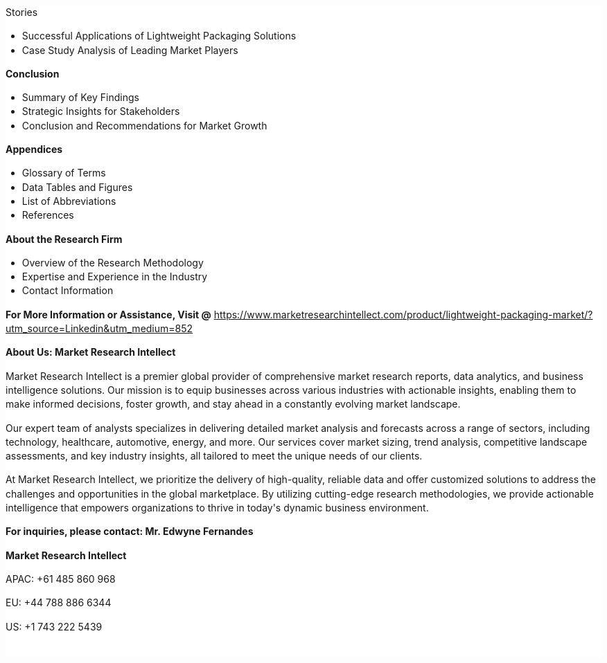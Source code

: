 Stories</strong></p><ul><li>Successful Applications of Lightweight Packaging Solutions</li><li>Case Study Analysis of Leading Market Players</li></ul><p><strong>Conclusion</strong></p><ul><li>Summary of Key Findings</li><li>Strategic Insights for Stakeholders</li><li>Conclusion and Recommendations for Market Growth</li></ul><p><strong>Appendices</strong></p><ul><li>Glossary of Terms</li><li>Data Tables and Figures</li><li>List of Abbreviations</li><li>References</li></ul><p><strong>About the Research Firm</strong></p><ul><li>Overview of the Research Methodology</li><li>Expertise and Experience in the Industry</li><li>Contact Information</li></ul></div><div class="article-main__content" data-test-id="publishing-text-block"><p><span class="font-[700]"><strong>For More Information or Assistance, Visit @</strong>&nbsp;<a href="https://www.marketresearchintellect.com/product/lightweight-packaging-market/?utm_source=Linkedin&utm_medium=852">https://www.marketresearchintellect.com/product/lightweight-packaging-market/?utm_source=Linkedin&utm_medium=852</a></span></p><p><strong>About Us: Market Research Intellect</strong></p><p>Market Research Intellect is a premier global provider of comprehensive market research reports, data analytics, and business intelligence solutions. Our mission is to equip businesses across various industries with actionable insights, enabling them to make informed decisions, foster growth, and stay ahead in a constantly evolving market landscape.</p><p>Our expert team of analysts specializes in delivering detailed market analysis and forecasts across a range of sectors, including technology, healthcare, automotive, energy, and more. Our services cover market sizing, trend analysis, competitive landscape assessments, and key industry insights, all tailored to meet the unique needs of our clients.</p><p>At Market Research Intellect, we prioritize the delivery of high-quality, reliable data and offer customized solutions to address the challenges and opportunities in the global marketplace. By utilizing cutting-edge research methodologies, we provide actionable intelligence that empowers organizations to thrive in today's dynamic business environment.</p><p><strong>For inquiries, please contact: Mr. Edwyne Fernandes</strong></p><p><strong>Market Research Intellect</strong></p><p>APAC: +61 485 860 968</p><p>EU: +44 788 886 6344</p><p>US: +1 743 222 5439</p></div><div class="article-main__content" data-test-id="publishing-text-block">&nbsp;</div>
